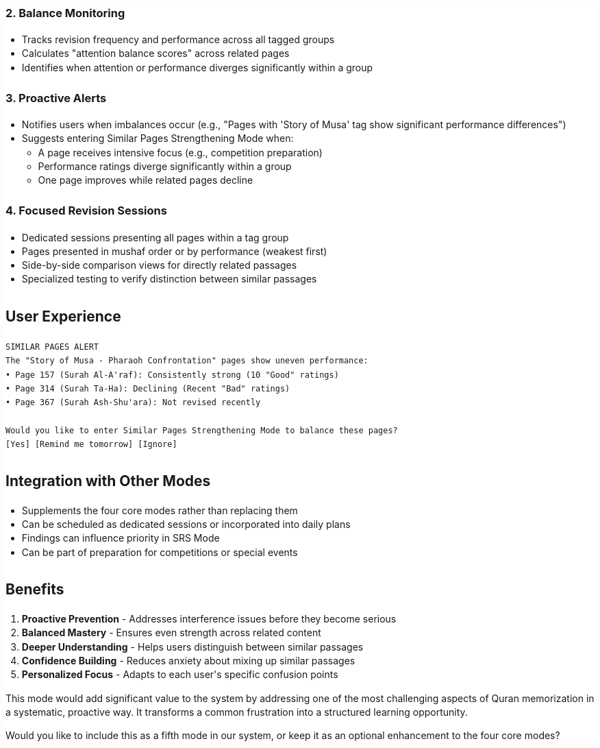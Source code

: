 ### 2. Balance Monitoring
- Tracks revision frequency and performance across all tagged groups
- Calculates "attention balance scores" across related pages
- Identifies when attention or performance diverges significantly within a group

### 3. Proactive Alerts
- Notifies users when imbalances occur (e.g., "Pages with 'Story of Musa' tag show significant performance differences")
- Suggests entering Similar Pages Strengthening Mode when:
  - A page receives intensive focus (e.g., competition preparation)
  - Performance ratings diverge significantly within a group
  - One page improves while related pages decline

### 4. Focused Revision Sessions
- Dedicated sessions presenting all pages within a tag group
- Pages presented in mushaf order or by performance (weakest first)
- Side-by-side comparison views for directly related passages
- Specialized testing to verify distinction between similar passages

## User Experience

```
SIMILAR PAGES ALERT
The "Story of Musa - Pharaoh Confrontation" pages show uneven performance:
• Page 157 (Surah Al-A'raf): Consistently strong (10 "Good" ratings)
• Page 314 (Surah Ta-Ha): Declining (Recent "Bad" ratings)
• Page 367 (Surah Ash-Shu'ara): Not revised recently

Would you like to enter Similar Pages Strengthening Mode to balance these pages?
[Yes] [Remind me tomorrow] [Ignore]
```

## Integration with Other Modes
- Supplements the four core modes rather than replacing them
- Can be scheduled as dedicated sessions or incorporated into daily plans
- Findings can influence priority in SRS Mode
- Can be part of preparation for competitions or special events

## Benefits
1. **Proactive Prevention** - Addresses interference issues before they become serious
2. **Balanced Mastery** - Ensures even strength across related content
3. **Deeper Understanding** - Helps users distinguish between similar passages
4. **Confidence Building** - Reduces anxiety about mixing up similar passages
5. **Personalized Focus** - Adapts to each user's specific confusion points

This mode would add significant value to the system by addressing one of the most challenging aspects of Quran memorization in a systematic, proactive way. It transforms a common frustration into a structured learning opportunity.

Would you like to include this as a fifth mode in our system, or keep it as an optional enhancement to the four core modes?
